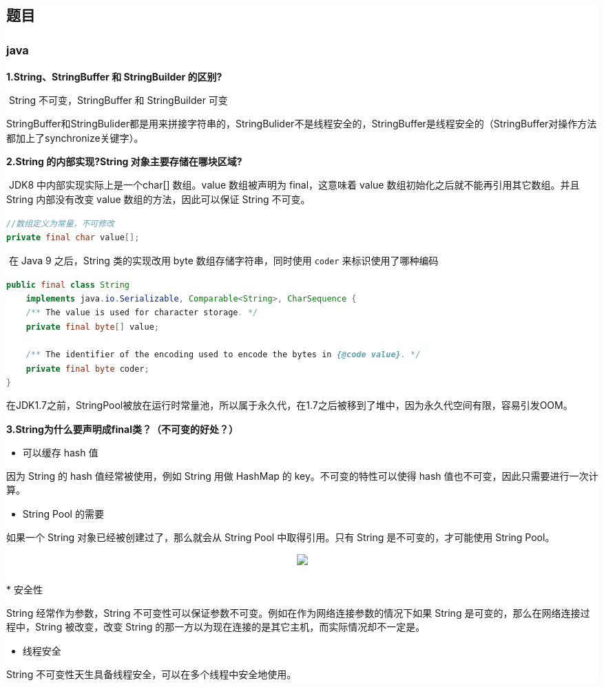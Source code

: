 ## 题目

### java

**1.String、StringBuffer 和 StringBuilder 的区别?**

​		String 不可变，StringBuffer 和 StringBuilder 可变

​		StringBuffer和StringBulider都是用来拼接字符串的，StringBulider不是线程安全的，StringBuffer是线程安全的（StringBuffer对操作方法都加上了synchronize关键字）。



**2.String 的内部实现?String 对象主要存储在哪块区域?**

​		JDK8 中内部实现实际上是一个char[] 数组。value 数组被声明为 final，这意味着 value 数组初始化之后就不能再引用其它数组。并且 String 内部没有改变 value 数组的方法，因此可以保证 String 不可变。

```java
//数组定义为常量，不可修改 
private final char value[];
```

​		在 Java 9 之后，String 类的实现改用 byte 数组存储字符串，同时使用 `coder` 来标识使用了哪种编码

```java
public final class String
    implements java.io.Serializable, Comparable<String>, CharSequence {
    /** The value is used for character storage. */
    private final byte[] value;

    /** The identifier of the encoding used to encode the bytes in {@code value}. */
    private final byte coder;
}
```

​		在JDK1.7之前，StringPool被放在运行时常量池，所以属于永久代，在1.7之后被移到了堆中，因为永久代空间有限，容易引发OOM。



**3.String为什么要声明成final类？（不可变的好处？）**

* 可以缓存 hash 值

因为 String 的 hash 值经常被使用，例如 String 用做 HashMap 的 key。不可变的特性可以使得 hash 值也不可变，因此只需要进行一次计算。

* String Pool 的需要

如果一个 String 对象已经被创建过了，那么就会从 String Pool 中取得引用。只有 String 是不可变的，才可能使用 String Pool。

<div align="center"> <img src="https://cs-notes-1256109796.cos.ap-guangzhou.myqcloud.com/image-20191210004132894.png"/> </div><br>
* 安全性

String 经常作为参数，String 不可变性可以保证参数不可变。例如在作为网络连接参数的情况下如果 String 是可变的，那么在网络连接过程中，String 被改变，改变 String 的那一方以为现在连接的是其它主机，而实际情况却不一定是。

* 线程安全  

String 不可变性天生具备线程安全，可以在多个线程中安全地使用。
